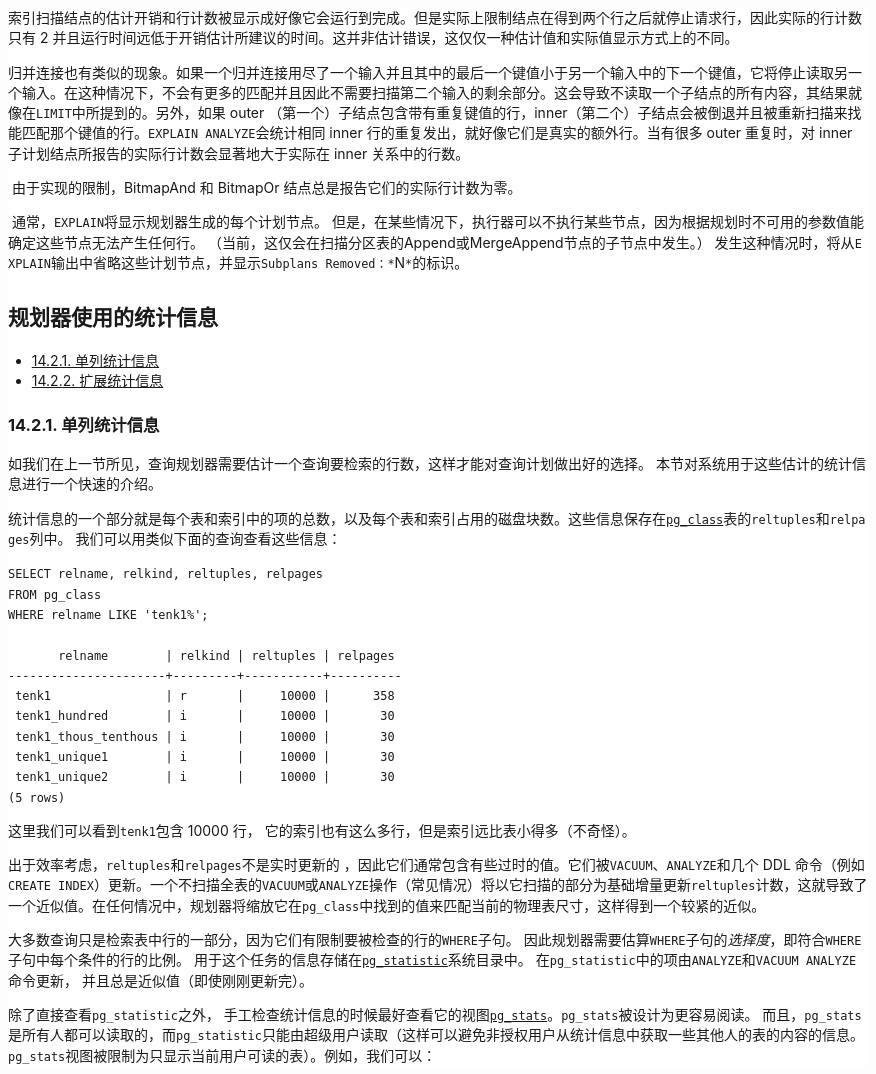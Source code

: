 
​    索引扫描结点的估计开销和行计数被显示成好像它会运行到完成。但是实际上限制结点在得到两个行之后就停止请求行，因此实际的行计数只有 2 并且运行时间远低于开销估计所建议的时间。这并非估计错误，这仅仅一种估计值和实际值显示方式上的不同。   

​    归并连接也有类似的现象。如果一个归并连接用尽了一个输入并且其中的最后一个键值小于另一个输入中的下一个键值，它将停止读取另一个输入。在这种情况下，不会有更多的匹配并且因此不需要扫描第二个输入的剩余部分。这会导致不读取一个子结点的所有内容，其结果就像在`LIMIT`中所提到的。另外，如果 outer （第一个）子结点包含带有重复键值的行，inner（第二个）子结点会被倒退并且被重新扫描来找能匹配那个键值的行。`EXPLAIN ANALYZE`会统计相同 inner 行的重复发出，就好像它们是真实的额外行。当有很多 outer 重复时，对 inner 子计划结点所报告的实际行计数会显著地大于实际在 inner 关系中的行数。   

​    由于实现的限制，BitmapAnd 和 BitmapOr 结点总是报告它们的实际行计数为零。   

​    通常，`EXPLAIN`将显示规划器生成的每个计划节点。    但是，在某些情况下，执行器可以不执行某些节点，因为根据规划时不可用的参数值能确定这些节点无法产生任何行。   （当前，这仅会在扫描分区表的Append或MergeAppend节点的子节点中发生。）    发生这种情况时，将从`EXPLAIN`输出中省略这些计划节点，并显示`Subplans Removed：*`N`*`的标识。   

## 规划器使用的统计信息

- [14.2.1. 单列统计信息](http://www.postgres.cn/docs/14/planner-stats.html#id-1.5.13.5.3)
- [14.2.2. 扩展统计信息](http://www.postgres.cn/docs/14/planner-stats.html#PLANNER-STATS-EXTENDED)



### 14.2.1. 单列统计信息

   如我们在上一节所见，查询规划器需要估计一个查询要检索的行数，这样才能对查询计划做出好的选择。 本节对系统用于这些估计的统计信息进行一个快速的介绍。  

   统计信息的一个部分就是每个表和索引中的项的总数，以及每个表和索引占用的磁盘块数。这些信息保存在[`pg_class`](http://www.postgres.cn/docs/14/catalog-pg-class.html)表的`reltuples`和`relpages`列中。 我们可以用类似下面的查询查看这些信息：

```
SELECT relname, relkind, reltuples, relpages
FROM pg_class
WHERE relname LIKE 'tenk1%';

       relname        | relkind | reltuples | relpages
----------------------+---------+-----------+----------
 tenk1                | r       |     10000 |      358
 tenk1_hundred        | i       |     10000 |       30
 tenk1_thous_tenthous | i       |     10000 |       30
 tenk1_unique1        | i       |     10000 |       30
 tenk1_unique2        | i       |     10000 |       30
(5 rows)
```

   这里我们可以看到`tenk1`包含 10000 行， 它的索引也有这么多行，但是索引远比表小得多（不奇怪）。  

   出于效率考虑，`reltuples`和`relpages`不是实时更新的 ，因此它们通常包含有些过时的值。它们被`VACUUM`、`ANALYZE`和几个 DDL 命令（例如`CREATE INDEX`）更新。一个不扫描全表的`VACUUM`或`ANALYZE`操作（常见情况）将以它扫描的部分为基础增量更新`reltuples`计数，这就导致了一个近似值。在任何情况中，规划器将缩放它在`pg_class`中找到的值来匹配当前的物理表尺寸，这样得到一个较紧的近似。  



   大多数查询只是检索表中行的一部分，因为它们有限制要被检查的行的`WHERE`子句。 因此规划器需要估算`WHERE`子句的*选择度*，即符合`WHERE`子句中每个条件的行的比例。 用于这个任务的信息存储在[`pg_statistic`](http://www.postgres.cn/docs/14/catalog-pg-statistic.html)系统目录中。 在`pg_statistic`中的项由`ANALYZE`和`VACUUM ANALYZE`命令更新， 并且总是近似值（即使刚刚更新完）。  



   除了直接查看`pg_statistic`之外， 手工检查统计信息的时候最好查看它的视图[`pg_stats`](http://www.postgres.cn/docs/14/view-pg-stats.html)。`pg_stats`被设计为更容易阅读。 而且，`pg_stats`是所有人都可以读取的，而`pg_statistic`只能由超级用户读取（这样可以避免非授权用户从统计信息中获取一些其他人的表的内容的信息。`pg_stats`视图被限制为只显示当前用户可读的表）。例如，我们可以：
